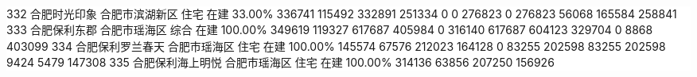 332
合肥时光印象
合肥市滨湖新区
住宅
在建
33.00%
336741
115492
332891
251334
0
0
276823
0
276823
56068
165584
258841
333
合肥保利东郡
合肥市瑶海区
综合
在建
100.00%
349619
119327
617687
405984
0
316140
617687
604123
329704
0
8868
403099
334
合肥保利罗兰春天
合肥市瑶海区
住宅
在建
100.00%
145574
67576
212023
164128
0
83255
202598
83255
202598
9424
5479
147308
335
合肥保利海上明悦
合肥市瑶海区
住宅
在建
100.00%
314136
63856
207250
156926